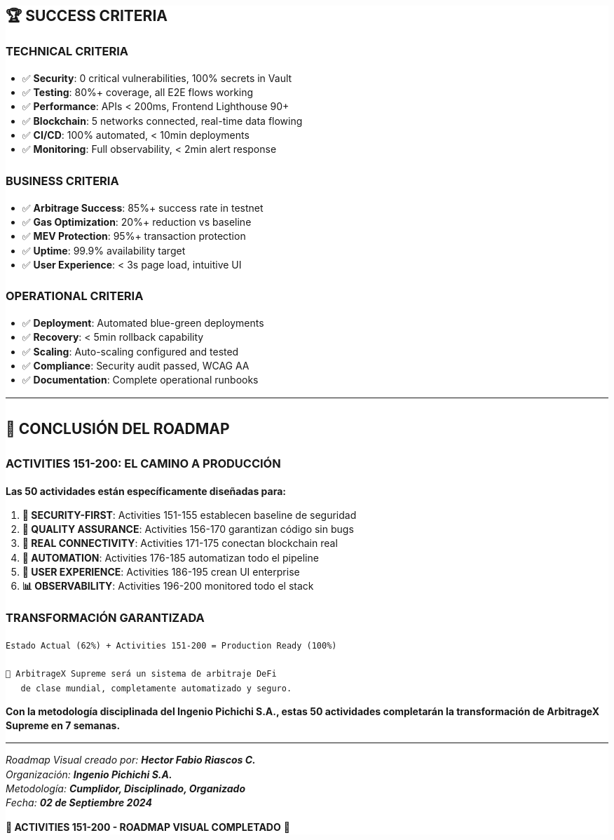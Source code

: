 
## 🏆 **SUCCESS CRITERIA**

### **TECHNICAL CRITERIA**
- ✅ **Security**: 0 critical vulnerabilities, 100% secrets in Vault
- ✅ **Testing**: 80%+ coverage, all E2E flows working
- ✅ **Performance**: APIs < 200ms, Frontend Lighthouse 90+
- ✅ **Blockchain**: 5 networks connected, real-time data flowing
- ✅ **CI/CD**: 100% automated, < 10min deployments
- ✅ **Monitoring**: Full observability, < 2min alert response

### **BUSINESS CRITERIA**  
- ✅ **Arbitrage Success**: 85%+ success rate in testnet
- ✅ **Gas Optimization**: 20%+ reduction vs baseline
- ✅ **MEV Protection**: 95%+ transaction protection
- ✅ **Uptime**: 99.9% availability target
- ✅ **User Experience**: < 3s page load, intuitive UI

### **OPERATIONAL CRITERIA**
- ✅ **Deployment**: Automated blue-green deployments
- ✅ **Recovery**: < 5min rollback capability  
- ✅ **Scaling**: Auto-scaling configured and tested
- ✅ **Compliance**: Security audit passed, WCAG AA
- ✅ **Documentation**: Complete operational runbooks

---

## 🎯 **CONCLUSIÓN DEL ROADMAP**

### **ACTIVITIES 151-200: EL CAMINO A PRODUCCIÓN**

**Las 50 actividades están específicamente diseñadas para:**

1. **🔐 SECURITY-FIRST**: Activities 151-155 establecen baseline de seguridad
2. **🧪 QUALITY ASSURANCE**: Activities 156-170 garantizan código sin bugs  
3. **🔗 REAL CONNECTIVITY**: Activities 171-175 conectan blockchain real
4. **🔄 AUTOMATION**: Activities 176-185 automatizan todo el pipeline
5. **🎨 USER EXPERIENCE**: Activities 186-195 crean UI enterprise
6. **📊 OBSERVABILITY**: Activities 196-200 monitored todo el stack

### **TRANSFORMACIÓN GARANTIZADA**
```
Estado Actual (62%) + Activities 151-200 = Production Ready (100%)

🚀 ArbitrageX Supreme será un sistema de arbitraje DeFi 
   de clase mundial, completamente automatizado y seguro.
```

**Con la metodología disciplinada del Ingenio Pichichi S.A., estas 50 actividades completarán la transformación de ArbitrageX Supreme en 7 semanas.**

---

*Roadmap Visual creado por: **Hector Fabio Riascos C.***  
*Organización: **Ingenio Pichichi S.A.***  
*Metodología: **Cumplidor, Disciplinado, Organizado***  
*Fecha: **02 de Septiembre 2024***

**🚀 ACTIVITIES 151-200 - ROADMAP VISUAL COMPLETADO** 🎯